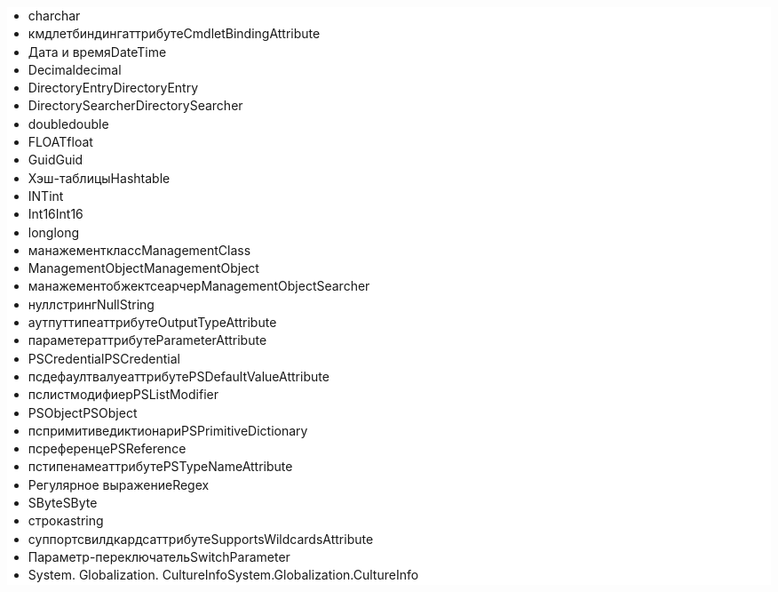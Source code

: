 - <span data-ttu-id="fab9d-180">char</span><span class="sxs-lookup"><span data-stu-id="fab9d-180">char</span></span>
- <span data-ttu-id="fab9d-181">кмдлетбиндингаттрибуте</span><span class="sxs-lookup"><span data-stu-id="fab9d-181">CmdletBindingAttribute</span></span>
- <span data-ttu-id="fab9d-182">Дата и время</span><span class="sxs-lookup"><span data-stu-id="fab9d-182">DateTime</span></span>
- <span data-ttu-id="fab9d-183">Decimal</span><span class="sxs-lookup"><span data-stu-id="fab9d-183">decimal</span></span>
- <span data-ttu-id="fab9d-184">DirectoryEntry</span><span class="sxs-lookup"><span data-stu-id="fab9d-184">DirectoryEntry</span></span>
- <span data-ttu-id="fab9d-185">DirectorySearcher</span><span class="sxs-lookup"><span data-stu-id="fab9d-185">DirectorySearcher</span></span>
- <span data-ttu-id="fab9d-186">double</span><span class="sxs-lookup"><span data-stu-id="fab9d-186">double</span></span>
- <span data-ttu-id="fab9d-187">FLOAT</span><span class="sxs-lookup"><span data-stu-id="fab9d-187">float</span></span>
- <span data-ttu-id="fab9d-188">Guid</span><span class="sxs-lookup"><span data-stu-id="fab9d-188">Guid</span></span>
- <span data-ttu-id="fab9d-189">Хэш-таблицы</span><span class="sxs-lookup"><span data-stu-id="fab9d-189">Hashtable</span></span>
- <span data-ttu-id="fab9d-190">INT</span><span class="sxs-lookup"><span data-stu-id="fab9d-190">int</span></span>
- <span data-ttu-id="fab9d-191">Int16</span><span class="sxs-lookup"><span data-stu-id="fab9d-191">Int16</span></span>
- <span data-ttu-id="fab9d-192">long</span><span class="sxs-lookup"><span data-stu-id="fab9d-192">long</span></span>
- <span data-ttu-id="fab9d-193">манажементкласс</span><span class="sxs-lookup"><span data-stu-id="fab9d-193">ManagementClass</span></span>
- <span data-ttu-id="fab9d-194">ManagementObject</span><span class="sxs-lookup"><span data-stu-id="fab9d-194">ManagementObject</span></span>
- <span data-ttu-id="fab9d-195">манажементобжектсеарчер</span><span class="sxs-lookup"><span data-stu-id="fab9d-195">ManagementObjectSearcher</span></span>
- <span data-ttu-id="fab9d-196">нуллстринг</span><span class="sxs-lookup"><span data-stu-id="fab9d-196">NullString</span></span>
- <span data-ttu-id="fab9d-197">аутпуттипеаттрибуте</span><span class="sxs-lookup"><span data-stu-id="fab9d-197">OutputTypeAttribute</span></span>
- <span data-ttu-id="fab9d-198">параметераттрибуте</span><span class="sxs-lookup"><span data-stu-id="fab9d-198">ParameterAttribute</span></span>
- <span data-ttu-id="fab9d-199">PSCredential</span><span class="sxs-lookup"><span data-stu-id="fab9d-199">PSCredential</span></span>
- <span data-ttu-id="fab9d-200">псдефаултвалуеаттрибуте</span><span class="sxs-lookup"><span data-stu-id="fab9d-200">PSDefaultValueAttribute</span></span>
- <span data-ttu-id="fab9d-201">пслистмодифиер</span><span class="sxs-lookup"><span data-stu-id="fab9d-201">PSListModifier</span></span>
- <span data-ttu-id="fab9d-202">PSObject</span><span class="sxs-lookup"><span data-stu-id="fab9d-202">PSObject</span></span>
- <span data-ttu-id="fab9d-203">пспримитиведиктионари</span><span class="sxs-lookup"><span data-stu-id="fab9d-203">PSPrimitiveDictionary</span></span>
- <span data-ttu-id="fab9d-204">псреференце</span><span class="sxs-lookup"><span data-stu-id="fab9d-204">PSReference</span></span>
- <span data-ttu-id="fab9d-205">пстипенамеаттрибуте</span><span class="sxs-lookup"><span data-stu-id="fab9d-205">PSTypeNameAttribute</span></span>
- <span data-ttu-id="fab9d-206">Регулярное выражение</span><span class="sxs-lookup"><span data-stu-id="fab9d-206">Regex</span></span>
- <span data-ttu-id="fab9d-207">SByte</span><span class="sxs-lookup"><span data-stu-id="fab9d-207">SByte</span></span>
- <span data-ttu-id="fab9d-208">строка</span><span class="sxs-lookup"><span data-stu-id="fab9d-208">string</span></span>
- <span data-ttu-id="fab9d-209">суппортсвилдкардсаттрибуте</span><span class="sxs-lookup"><span data-stu-id="fab9d-209">SupportsWildcardsAttribute</span></span>
- <span data-ttu-id="fab9d-210">Параметр-переключатель</span><span class="sxs-lookup"><span data-stu-id="fab9d-210">SwitchParameter</span></span>
- <span data-ttu-id="fab9d-211">System. Globalization. CultureInfo</span><span class="sxs-lookup"><span data-stu-id="fab9d-211">System.Globalization.CultureInfo</span></span>